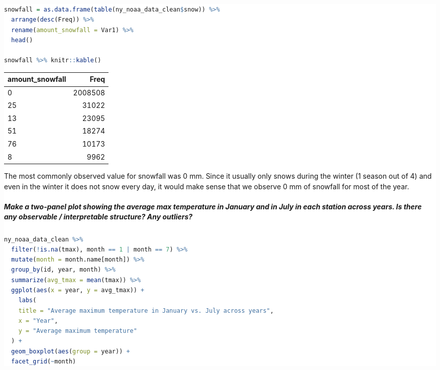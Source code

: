 ``` r
snowfall = as.data.frame(table(ny_noaa_data_clean$snow)) %>% 
  arrange(desc(Freq)) %>%
  rename(amount_snowfall = Var1) %>%
  head()

snowfall %>% knitr::kable()
```

| amount\_snowfall |     Freq|
|:-----------------|--------:|
| 0                |  2008508|
| 25               |    31022|
| 13               |    23095|
| 51               |    18274|
| 76               |    10173|
| 8                |     9962|

The most commonly observed value for snowfall was 0 mm. Since it usually only snows during the winter (1 season out of 4) and even in the winter it does not snow every day, it would make sense that we observe 0 mm of snowfall for most of the year.

##### Make a two-panel plot showing the average max temperature in January and in July in each station across years. Is there any observable / interpretable structure? Any outliers?

``` r
ny_noaa_data_clean %>%
  filter(!is.na(tmax), month == 1 | month == 7) %>% 
  mutate(month = month.name[month]) %>%
  group_by(id, year, month) %>%
  summarize(avg_tmax = mean(tmax)) %>%
  ggplot(aes(x = year, y = avg_tmax)) +
    labs(
    title = "Average maximum temperature in January vs. July across years",
    x = "Year",
    y = "Average maximum temperature"
  ) +
  geom_boxplot(aes(group = year)) +
  facet_grid(~month)
```
